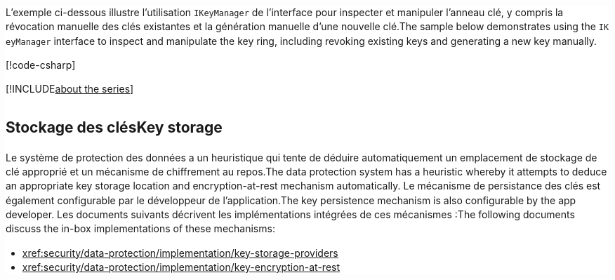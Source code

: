 <span data-ttu-id="dfc32-152">L’exemple ci-dessous illustre l’utilisation `IKeyManager` de l’interface pour inspecter et manipuler l’anneau clé, y compris la révocation manuelle des clés existantes et la génération manuelle d’une nouvelle clé.</span><span class="sxs-lookup"><span data-stu-id="dfc32-152">The sample below demonstrates using the `IKeyManager` interface to inspect and manipulate the key ring, including revoking existing keys and generating a new key manually.</span></span>

[!code-csharp[](key-management/samples/key-management.cs)]

[!INCLUDE[about the series](~/includes/code-comments-loc.md)]

## <a name="key-storage"></a><span data-ttu-id="dfc32-153">Stockage des clés</span><span class="sxs-lookup"><span data-stu-id="dfc32-153">Key storage</span></span>

<span data-ttu-id="dfc32-154">Le système de protection des données a un heuristique qui tente de déduire automatiquement un emplacement de stockage de clé approprié et un mécanisme de chiffrement au repos.</span><span class="sxs-lookup"><span data-stu-id="dfc32-154">The data protection system has a heuristic whereby it attempts to deduce an appropriate key storage location and encryption-at-rest mechanism automatically.</span></span> <span data-ttu-id="dfc32-155">Le mécanisme de persistance des clés est également configurable par le développeur de l’application.</span><span class="sxs-lookup"><span data-stu-id="dfc32-155">The key persistence mechanism is also configurable by the app developer.</span></span> <span data-ttu-id="dfc32-156">Les documents suivants décrivent les implémentations intégrées de ces mécanismes :</span><span class="sxs-lookup"><span data-stu-id="dfc32-156">The following documents discuss the in-box implementations of these mechanisms:</span></span>

* <xref:security/data-protection/implementation/key-storage-providers>
* <xref:security/data-protection/implementation/key-encryption-at-rest>
